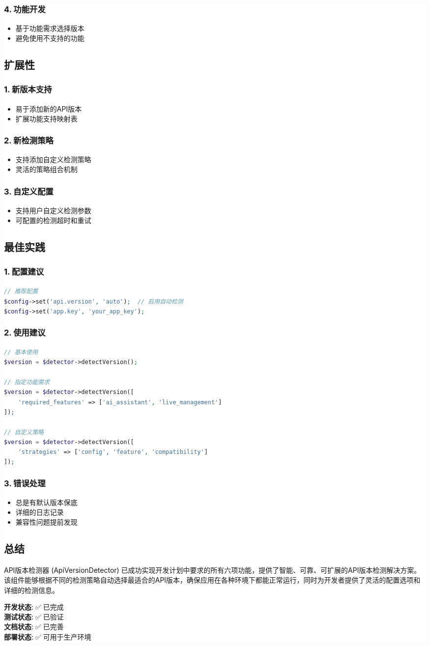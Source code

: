 ### 4. 功能开发
- 基于功能需求选择版本
- 避免使用不支持的功能

## 扩展性

### 1. 新版本支持
- 易于添加新的API版本
- 扩展功能支持映射表

### 2. 新检测策略
- 支持添加自定义检测策略
- 灵活的策略组合机制

### 3. 自定义配置
- 支持用户自定义检测参数
- 可配置的检测超时和重试

## 最佳实践

### 1. 配置建议
```php
// 推荐配置
$config->set('api.version', 'auto');  // 启用自动检测
$config->set('app.key', 'your_app_key');
```

### 2. 使用建议
```php
// 基本使用
$version = $detector->detectVersion();

// 指定功能需求
$version = $detector->detectVersion([
    'required_features' => ['ai_assistant', 'live_management']
]);

// 自定义策略
$version = $detector->detectVersion([
    'strategies' => ['config', 'feature', 'compatibility']
]);
```

### 3. 错误处理
- 总是有默认版本保底
- 详细的日志记录
- 兼容性问题提前发现

## 总结

API版本检测器 (ApiVersionDetector) 已成功实现开发计划中要求的所有六项功能，提供了智能、可靠、可扩展的API版本检测解决方案。该组件能够根据不同的检测策略自动选择最适合的API版本，确保应用在各种环境下都能正常运行，同时为开发者提供了灵活的配置选项和详细的检测信息。

**开发状态**: ✅ 已完成  
**测试状态**: ✅ 已验证  
**文档状态**: ✅ 已完善  
**部署状态**: ✅ 可用于生产环境
